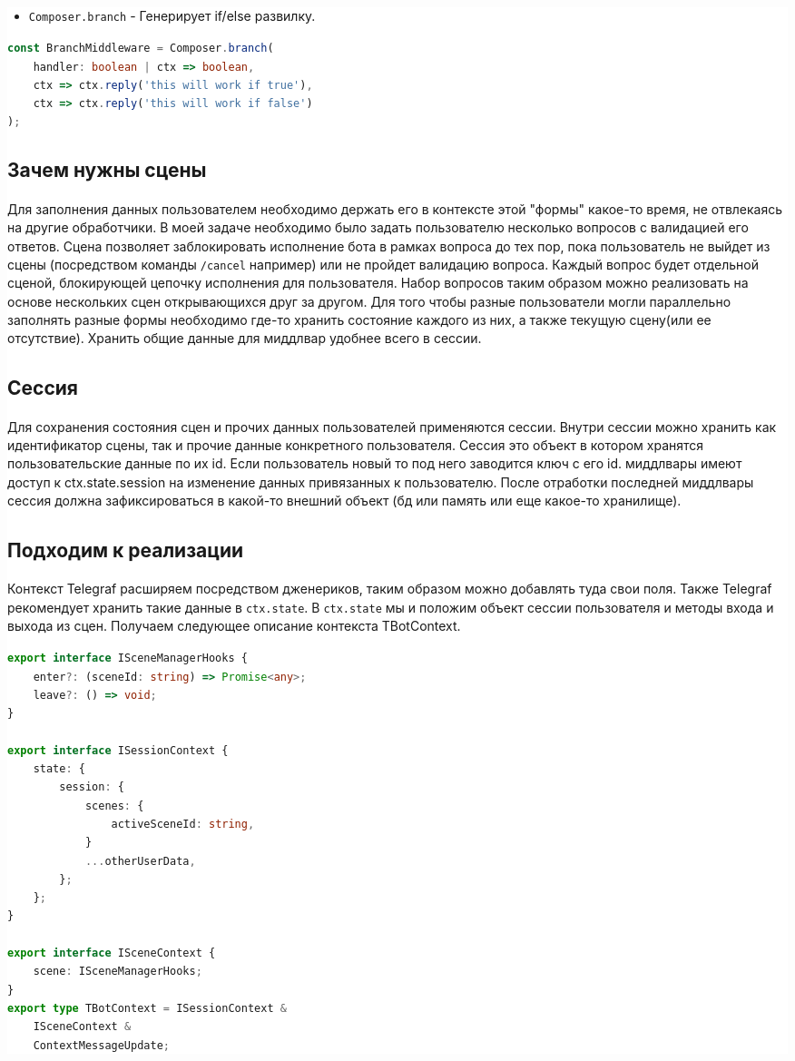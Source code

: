 -   `Composer.branch` - Генерирует if/else развилку.

```ts
const BranchMiddleware = Composer.branch(
    handler: boolean | ctx => boolean,
    ctx => ctx.reply('this will work if true'),
    ctx => ctx.reply('this will work if false')
);
```

## Зачем нужны сцены

Для заполнения данных пользователем необходимо держать его в контексте этой "формы" какое-то время, не отвлекаясь на другие обработчики. В моей задаче необходимо было задать пользователю несколько вопросов с валидацией его ответов. Сцена позволяет заблокировать исполнение бота в рамках вопроса до тех пор, пока пользователь не выйдет из сцены (посредством команды `/cancel` например) или не пройдет валидацию вопроса. Каждый вопрос будет отдельной сценой, блокирующей цепочку исполнения для пользователя. Набор вопросов таким образом можно реализовать на основе нескольких сцен открывающихся друг за другом. Для того чтобы разные пользователи могли параллельно заполнять разные формы необходимо где-то хранить состояние каждого из них, а также текущую сцену(или ее отсутствие). Хранить общие данные для миддлвар удобнее всего в сессии.

## Сессия

Для сохранения состояния сцен и прочих данных пользователей применяются сессии.
Внутри сессии можно хранить как идентификатор сцены, так и прочие данные конкретного пользователя.
Сессия это объект в котором хранятся пользовательские данные по их id. Если пользователь новый то под него заводится ключ с его id. миддлвары имеют доступ к ctx.state.session на изменение данных привязанных к пользователю. После отработки последней миддлвары сессия должна зафиксироваться в какой-то внешний объект (бд или память или еще какое-то хранилище).

## Подходим к реализации

Контекст Telegraf расширяем посредством дженериков, таким образом можно добавлять туда свои поля. Также Telegraf рекомендует хранить такие данные в `ctx.state`.
В `ctx.state` мы и положим объект сессии пользователя и методы входа и выхода из сцен.
Получаем следующее описание контекста TBotContext.

```ts
export interface ISceneManagerHooks {
    enter?: (sceneId: string) => Promise<any>;
    leave?: () => void;
}

export interface ISessionContext {
    state: {
        session: {
            scenes: {
                activeSceneId: string,
            }
            ...otherUserData,
        };
    };
}

export interface ISceneContext {
    scene: ISceneManagerHooks;
}
export type TBotContext = ISessionContext &
    ISceneContext &
    ContextMessageUpdate;
```
